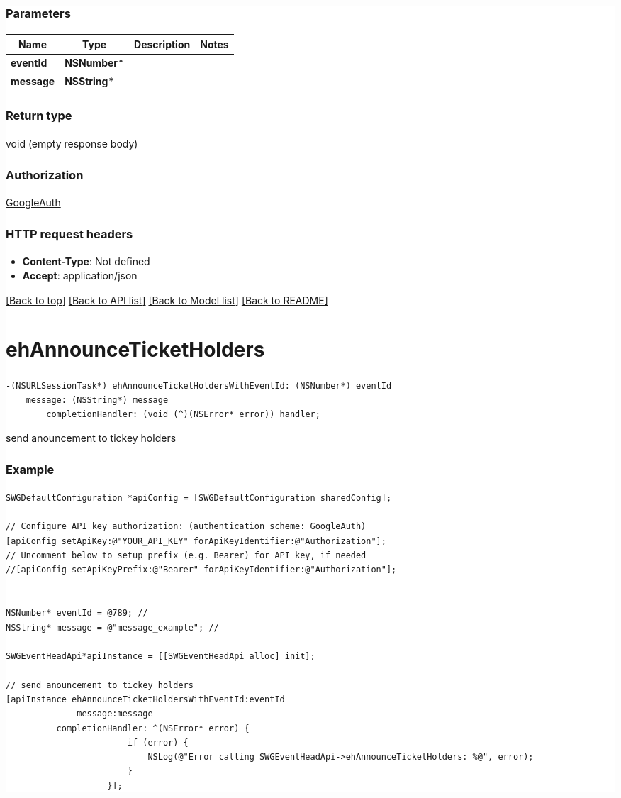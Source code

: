 ### Parameters

Name | Type | Description  | Notes
------------- | ------------- | ------------- | -------------
 **eventId** | **NSNumber***|  | 
 **message** | **NSString***|  | 

### Return type

void (empty response body)

### Authorization

[GoogleAuth](../README.md#GoogleAuth)

### HTTP request headers

 - **Content-Type**: Not defined
 - **Accept**: application/json

[[Back to top]](#) [[Back to API list]](../README.md#documentation-for-api-endpoints) [[Back to Model list]](../README.md#documentation-for-models) [[Back to README]](../README.md)

# **ehAnnounceTicketHolders**
```objc
-(NSURLSessionTask*) ehAnnounceTicketHoldersWithEventId: (NSNumber*) eventId
    message: (NSString*) message
        completionHandler: (void (^)(NSError* error)) handler;
```

send anouncement to tickey holders

### Example 
```objc
SWGDefaultConfiguration *apiConfig = [SWGDefaultConfiguration sharedConfig];

// Configure API key authorization: (authentication scheme: GoogleAuth)
[apiConfig setApiKey:@"YOUR_API_KEY" forApiKeyIdentifier:@"Authorization"];
// Uncomment below to setup prefix (e.g. Bearer) for API key, if needed
//[apiConfig setApiKeyPrefix:@"Bearer" forApiKeyIdentifier:@"Authorization"];


NSNumber* eventId = @789; // 
NSString* message = @"message_example"; // 

SWGEventHeadApi*apiInstance = [[SWGEventHeadApi alloc] init];

// send anouncement to tickey holders
[apiInstance ehAnnounceTicketHoldersWithEventId:eventId
              message:message
          completionHandler: ^(NSError* error) {
                        if (error) {
                            NSLog(@"Error calling SWGEventHeadApi->ehAnnounceTicketHolders: %@", error);
                        }
                    }];
```
